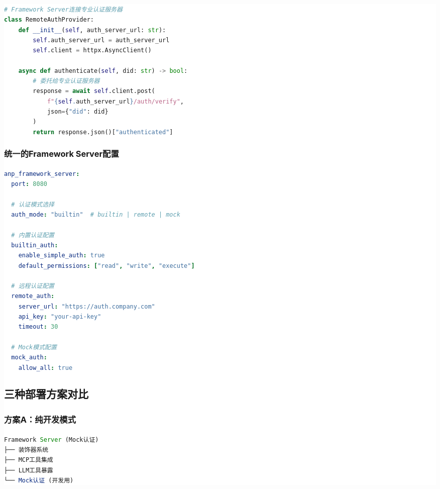 ```python
# Framework Server连接专业认证服务器
class RemoteAuthProvider:
    def __init__(self, auth_server_url: str):
        self.auth_server_url = auth_server_url
        self.client = httpx.AsyncClient()
    
    async def authenticate(self, did: str) -> bool:
        # 委托给专业认证服务器
        response = await self.client.post(
            f"{self.auth_server_url}/auth/verify",
            json={"did": did}
        )
        return response.json()["authenticated"]
```

### 统一的Framework Server配置

```yaml
anp_framework_server:
  port: 8080
  
  # 认证模式选择
  auth_mode: "builtin"  # builtin | remote | mock
  
  # 内置认证配置
  builtin_auth:
    enable_simple_auth: true
    default_permissions: ["read", "write", "execute"]
    
  # 远程认证配置  
  remote_auth:
    server_url: "https://auth.company.com"
    api_key: "your-api-key"
    timeout: 30
    
  # Mock模式配置
  mock_auth:
    allow_all: true
```

## 三种部署方案对比

### 方案A：纯开发模式

```javascript
Framework Server (Mock认证)
├── 装饰器系统
├── MCP工具集成  
├── LLM工具暴露
└── Mock认证 (开发用)
```
